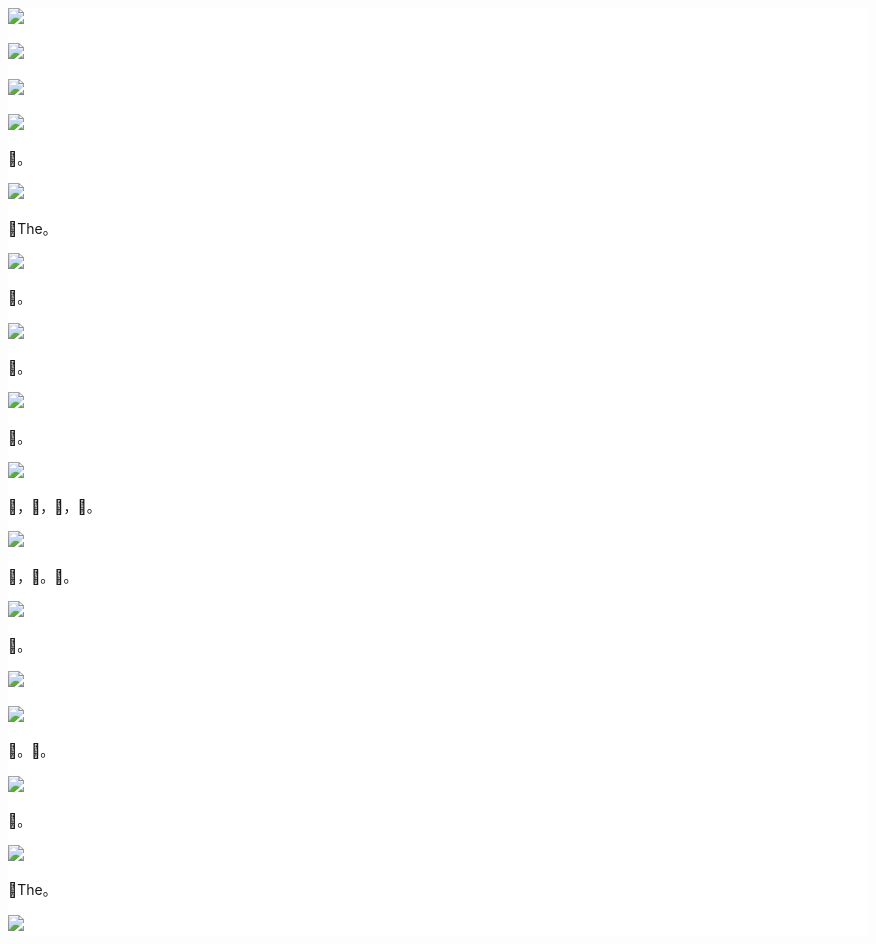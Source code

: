 ![](img/35e176769907936880e5f5b6da26ba58_880.png)

![](img/35e176769907936880e5f5b6da26ba58_881.png)

![](img/35e176769907936880e5f5b6da26ba58_882.png)

![](img/35e176769907936880e5f5b6da26ba58_883.png)

🎼。

![](img/35e176769907936880e5f5b6da26ba58_885.png)

🎼The。

![](img/35e176769907936880e5f5b6da26ba58_887.png)

🎼。

![](img/35e176769907936880e5f5b6da26ba58_889.png)

🎼。

![](img/35e176769907936880e5f5b6da26ba58_891.png)

🎼。

![](img/35e176769907936880e5f5b6da26ba58_893.png)

🎼，🎼，🎼，🎼。

![](img/35e176769907936880e5f5b6da26ba58_895.png)

🎼，🎼。🎼。

![](img/35e176769907936880e5f5b6da26ba58_897.png)

🎼。

![](img/35e176769907936880e5f5b6da26ba58_899.png)

![](img/35e176769907936880e5f5b6da26ba58_900.png)

🎼。🎼。

![](img/35e176769907936880e5f5b6da26ba58_902.png)

🎼。

![](img/35e176769907936880e5f5b6da26ba58_904.png)

🎼The。

![](img/35e176769907936880e5f5b6da26ba58_906.png)
